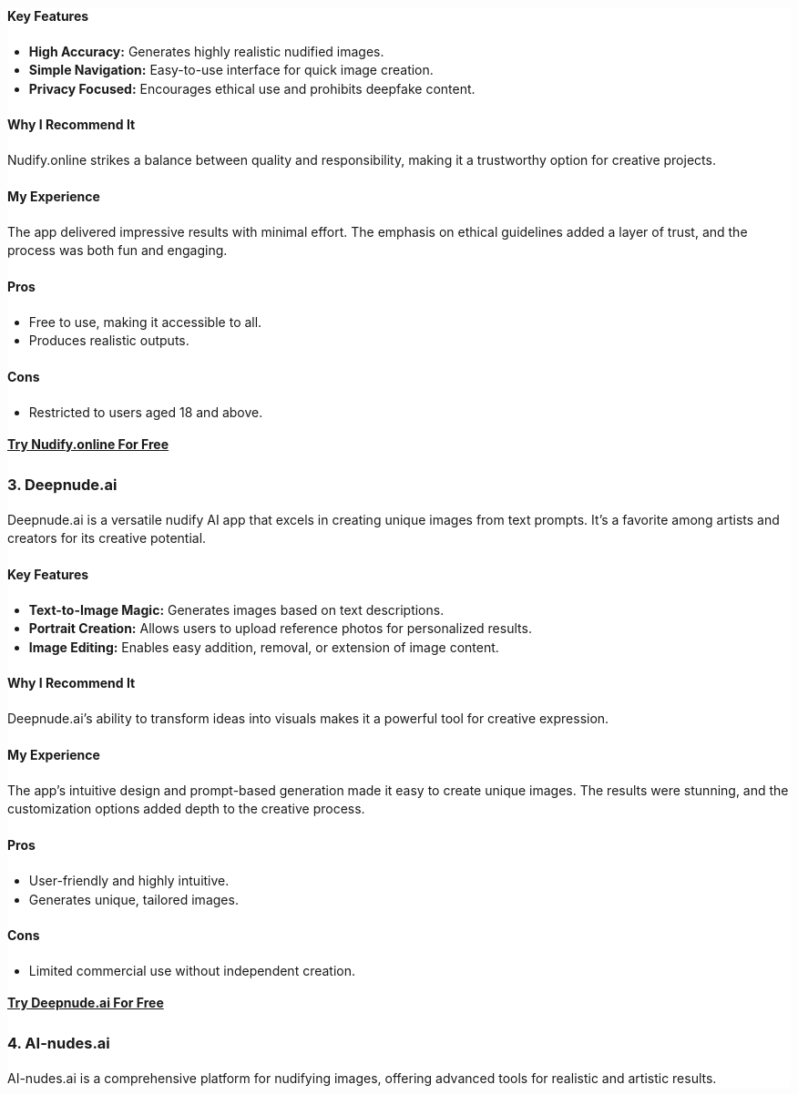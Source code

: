 #### Key Features  
- **High Accuracy:** Generates highly realistic nudified images.  
- **Simple Navigation:** Easy-to-use interface for quick image creation.  
- **Privacy Focused:** Encourages ethical use and prohibits deepfake content.  

#### Why I Recommend It  
Nudify.online strikes a balance between quality and responsibility, making it a trustworthy option for creative projects.  

#### My Experience  
The app delivered impressive results with minimal effort. The emphasis on ethical guidelines added a layer of trust, and the process was both fun and engaging.  

#### Pros  
- Free to use, making it accessible to all.  
- Produces realistic outputs.  

#### Cons  
- Restricted to users aged 18 and above.  

[**Try Nudify.online For Free**](ttps://top-ai-tools.click/MMMEaP)  

### 3. Deepnude.ai  
Deepnude.ai is a versatile nudify AI app that excels in creating unique images from text prompts. It’s a favorite among artists and creators for its creative potential.  

#### Key Features  
- **Text-to-Image Magic:** Generates images based on text descriptions.  
- **Portrait Creation:** Allows users to upload reference photos for personalized results.  
- **Image Editing:** Enables easy addition, removal, or extension of image content.  

#### Why I Recommend It  
Deepnude.ai’s ability to transform ideas into visuals makes it a powerful tool for creative expression.  

#### My Experience  
The app’s intuitive design and prompt-based generation made it easy to create unique images. The results were stunning, and the customization options added depth to the creative process.  

#### Pros  
- User-friendly and highly intuitive.  
- Generates unique, tailored images.  

#### Cons  
- Limited commercial use without independent creation.  

[**Try Deepnude.ai For Free**](ttps://top-ai-tools.click/MMMEaP)  

### 4. AI-nudes.ai  
AI-nudes.ai is a comprehensive platform for nudifying images, offering advanced tools for realistic and artistic results.  
